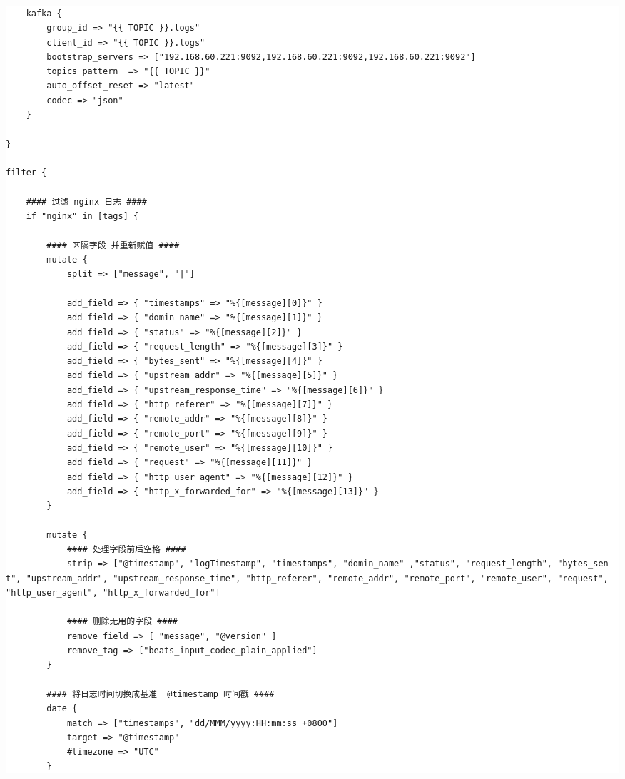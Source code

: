     	kafka {
        	group_id => "{{ TOPIC }}.logs"
        	client_id => "{{ TOPIC }}.logs"
        	bootstrap_servers => ["192.168.60.221:9092,192.168.60.221:9092,192.168.60.221:9092"]
        	topics_pattern  => "{{ TOPIC }}"
        	auto_offset_reset => "latest"
        	codec => "json"
    	}

    }
    
    filter {
    
        #### 过滤 nginx 日志 ####
        if "nginx" in [tags] {
    
            #### 区隔字段 并重新赋值 ####
            mutate {
                split => ["message", "|"]
    
                add_field => { "timestamps" => "%{[message][0]}" }
                add_field => { "domin_name" => "%{[message][1]}" }
                add_field => { "status" => "%{[message][2]}" }
                add_field => { "request_length" => "%{[message][3]}" }
                add_field => { "bytes_sent" => "%{[message][4]}" }
                add_field => { "upstream_addr" => "%{[message][5]}" }
                add_field => { "upstream_response_time" => "%{[message][6]}" }
                add_field => { "http_referer" => "%{[message][7]}" }
                add_field => { "remote_addr" => "%{[message][8]}" }
                add_field => { "remote_port" => "%{[message][9]}" }
                add_field => { "remote_user" => "%{[message][10]}" }
                add_field => { "request" => "%{[message][11]}" }
                add_field => { "http_user_agent" => "%{[message][12]}" }
                add_field => { "http_x_forwarded_for" => "%{[message][13]}" }
            }
    
            mutate {
                #### 处理字段前后空格 ####
                strip => ["@timestamp", "logTimestamp", "timestamps", "domin_name" ,"status", "request_length", "bytes_sent", "upstream_addr", "upstream_response_time", "http_referer", "remote_addr", "remote_port", "remote_user", "request", "http_user_agent", "http_x_forwarded_for"]
                
                #### 删除无用的字段 ####
                remove_field => [ "message", "@version" ]
                remove_tag => ["beats_input_codec_plain_applied"]
            }
    
            #### 将日志时间切换成基准  @timestamp 时间戳 ####
            date {
                match => ["timestamps", "dd/MMM/yyyy:HH:mm:ss +0800"]
                target => "@timestamp"
                #timezone => "UTC"
            }
    